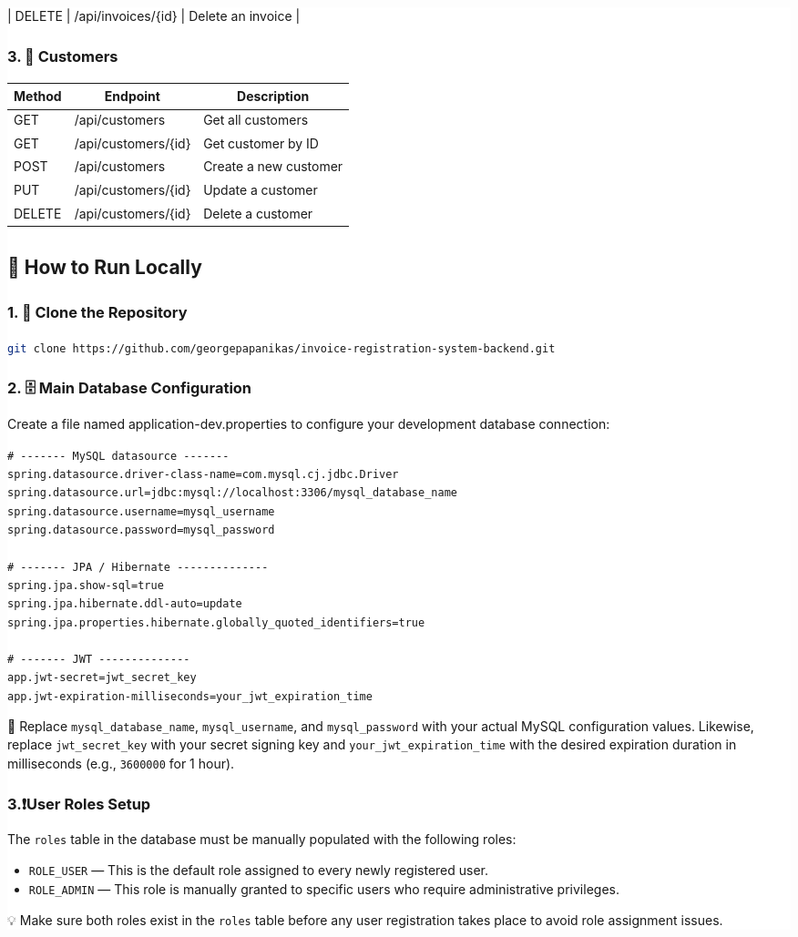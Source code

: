 | DELETE | /api/invoices/{id}    | Delete an invoice     |
### 3. 👤 Customers
| Method | Endpoint               | Description             |
|--------|------------------------|-------------------------|
| GET    | /api/customers         | Get all customers        |
| GET    | /api/customers/{id}    | Get customer by ID       |
| POST   | /api/customers         | Create a new customer    |
| PUT    | /api/customers/{id}    | Update a customer        |
| DELETE | /api/customers/{id}    | Delete a customer        |

## 🔧 How to Run Locally
### 1. 🧬 Clone the Repository
```bash
git clone https://github.com/georgepapanikas/invoice-registration-system-backend.git
```
### 2. 🗄️ Main Database Configuration
Create a file named application-dev.properties to configure your development database connection:
```properties
# ------- MySQL datasource -------
spring.datasource.driver-class-name=com.mysql.cj.jdbc.Driver
spring.datasource.url=jdbc:mysql://localhost:3306/mysql_database_name
spring.datasource.username=mysql_username
spring.datasource.password=mysql_password

# ------- JPA / Hibernate --------------
spring.jpa.show-sql=true
spring.jpa.hibernate.ddl-auto=update
spring.jpa.properties.hibernate.globally_quoted_identifiers=true

# ------- JWT --------------
app.jwt-secret=jwt_secret_key
app.jwt-expiration-milliseconds=your_jwt_expiration_time
```
🔐 Replace `mysql_database_name`, `mysql_username`, and `mysql_password` with your actual MySQL configuration values. Likewise, replace `jwt_secret_key` with your secret signing key and `your_jwt_expiration_time` with the desired expiration duration in milliseconds (e.g., `3600000` for 1 hour).
### 3.❗User Roles Setup
The `roles` table in the database must be manually populated with the following roles:
- `ROLE_USER` — This is the default role assigned to every newly registered user.  
- `ROLE_ADMIN` — This role is manually granted to specific users who require administrative privileges.  

💡 Make sure both roles exist in the `roles` table before any user registration takes place to avoid role assignment issues. 
